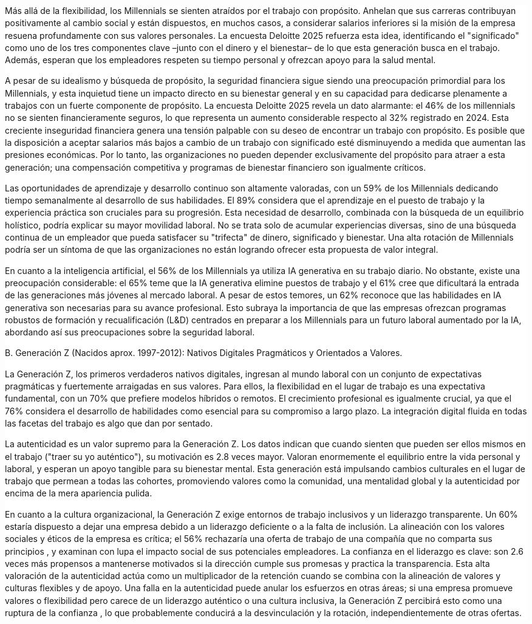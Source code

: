 Más allá de la flexibilidad, los Millennials se sienten atraídos por el trabajo con propósito. Anhelan que sus carreras contribuyan positivamente al cambio social y están dispuestos, en muchos casos, a considerar salarios inferiores si la misión de la empresa resuena profundamente con sus valores personales. La encuesta Deloitte 2025 refuerza esta idea, identificando el "significado" como uno de los tres componentes clave –junto con el dinero y el bienestar– de lo que esta generación busca en el trabajo. Además, esperan que los empleadores respeten su tiempo personal y ofrezcan apoyo para la salud mental.

A pesar de su idealismo y búsqueda de propósito, la seguridad financiera sigue siendo una preocupación primordial para los Millennials, y esta inquietud tiene un impacto directo en su bienestar general y en su capacidad para dedicarse plenamente a trabajos con un fuerte componente de propósito. La encuesta Deloitte 2025 revela un dato alarmante: el 46% de los millennials no se sienten financieramente seguros, lo que representa un aumento considerable respecto al 32% registrado en 2024. Esta creciente inseguridad financiera genera una tensión palpable con su deseo de encontrar un trabajo con propósito. Es posible que la disposición a aceptar salarios más bajos a cambio de un trabajo con significado esté disminuyendo a medida que aumentan las presiones económicas. Por lo tanto, las organizaciones no pueden depender exclusivamente del propósito para atraer a esta generación; una compensación competitiva y programas de bienestar financiero son igualmente críticos.

Las oportunidades de aprendizaje y desarrollo continuo son altamente valoradas, con un 59% de los Millennials dedicando tiempo semanalmente al desarrollo de sus habilidades. El 89% considera que el aprendizaje en el puesto de trabajo y la experiencia práctica son cruciales para su progresión. Esta necesidad de desarrollo, combinada con la búsqueda de un equilibrio holístico, podría explicar su mayor movilidad laboral. No se trata solo de acumular experiencias diversas, sino de una búsqueda continua de un empleador que pueda satisfacer su "trifecta" de dinero, significado y bienestar. Una alta rotación de Millennials podría ser un síntoma de que las organizaciones no están logrando ofrecer esta propuesta de valor integral.

En cuanto a la inteligencia artificial, el 56% de los Millennials ya utiliza IA generativa en su trabajo diario. No obstante, existe una preocupación considerable: el 65% teme que la IA generativa elimine puestos de trabajo y el 61% cree que dificultará la entrada de las generaciones más jóvenes al mercado laboral. A pesar de estos temores, un 62% reconoce que las habilidades en IA generativa son necesarias para su avance profesional. Esto subraya la importancia de que las empresas ofrezcan programas robustos de formación y recualificación (L&D) centrados en preparar a los Millennials para un futuro laboral aumentado por la IA, abordando así sus preocupaciones sobre la seguridad laboral.

B. Generación Z (Nacidos aprox. 1997-2012): Nativos Digitales Pragmáticos y Orientados a Valores.

La Generación Z, los primeros verdaderos nativos digitales, ingresan al mundo laboral con un conjunto de expectativas pragmáticas y fuertemente arraigadas en sus valores. Para ellos, la flexibilidad en el lugar de trabajo es una expectativa fundamental, con un 70% que prefiere modelos híbridos o remotos. El crecimiento profesional es igualmente crucial, ya que el 76% considera el desarrollo de habilidades como esencial para su compromiso a largo plazo. La integración digital fluida en todas las facetas del trabajo es algo que dan por sentado.

La autenticidad es un valor supremo para la Generación Z. Los datos indican que cuando sienten que pueden ser ellos mismos en el trabajo ("traer su yo auténtico"), su motivación es 2.8 veces mayor. Valoran enormemente el equilibrio entre la vida personal y laboral, y esperan un apoyo tangible para su bienestar mental. Esta generación está impulsando cambios culturales en el lugar de trabajo que permean a todas las cohortes, promoviendo valores como la comunidad, una mentalidad global y la autenticidad por encima de la mera apariencia pulida.

En cuanto a la cultura organizacional, la Generación Z exige entornos de trabajo inclusivos y un liderazgo transparente. Un 60% estaría dispuesto a dejar una empresa debido a un liderazgo deficiente o a la falta de inclusión. La alineación con los valores sociales y éticos de la empresa es crítica; el 56% rechazaría una oferta de trabajo de una compañía que no comparta sus principios , y examinan con lupa el impacto social de sus potenciales empleadores. La confianza en el liderazgo es clave: son 2.6 veces más propensos a mantenerse motivados si la dirección cumple sus promesas y practica la transparencia. Esta alta valoración de la autenticidad actúa como un multiplicador de la retención cuando se combina con la alineación de valores y culturas flexibles y de apoyo. Una falla en la autenticidad puede anular los esfuerzos en otras áreas; si una empresa promueve valores o flexibilidad pero carece de un liderazgo auténtico o una cultura inclusiva, la Generación Z percibirá esto como una ruptura de la confianza , lo que probablemente conducirá a la desvinculación y la rotación, independientemente de otras ofertas.
